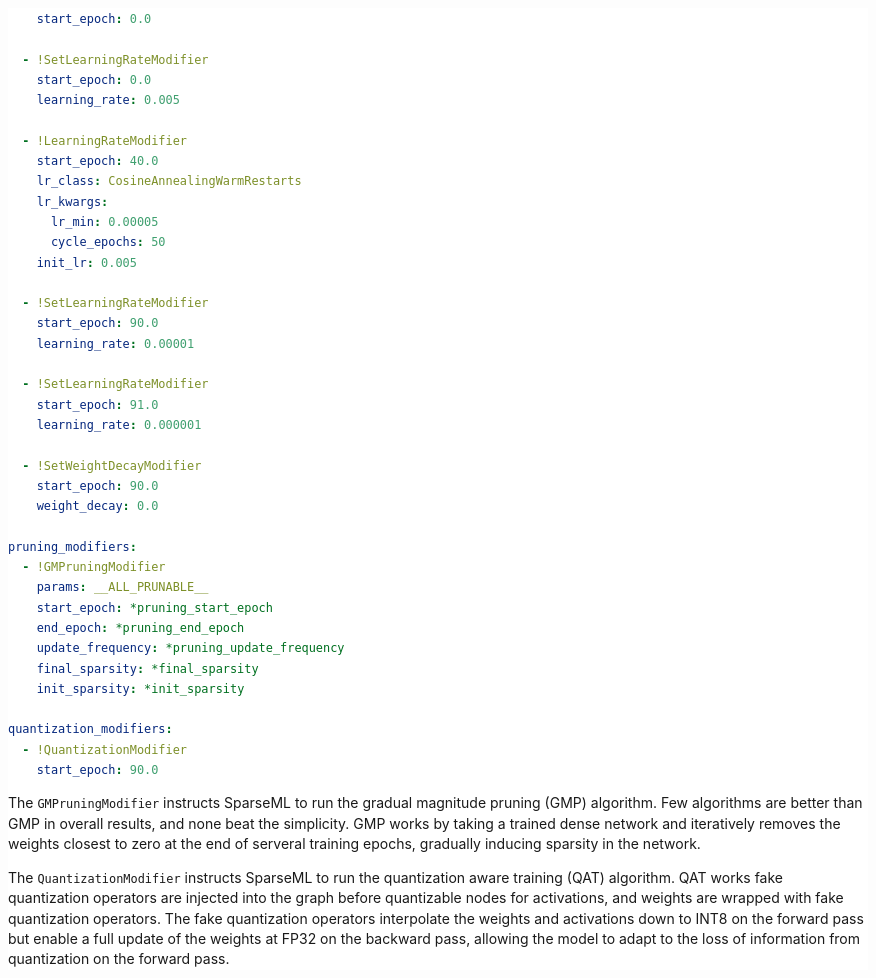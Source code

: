 ```yaml
    start_epoch: 0.0

  - !SetLearningRateModifier
    start_epoch: 0.0
    learning_rate: 0.005
    
  - !LearningRateModifier
    start_epoch: 40.0
    lr_class: CosineAnnealingWarmRestarts
    lr_kwargs:
      lr_min: 0.00005
      cycle_epochs: 50
    init_lr: 0.005

  - !SetLearningRateModifier
    start_epoch: 90.0
    learning_rate: 0.00001
    
  - !SetLearningRateModifier
    start_epoch: 91.0
    learning_rate: 0.000001
    
  - !SetWeightDecayModifier
    start_epoch: 90.0
    weight_decay: 0.0
    
pruning_modifiers:
  - !GMPruningModifier
    params: __ALL_PRUNABLE__
    start_epoch: *pruning_start_epoch
    end_epoch: *pruning_end_epoch
    update_frequency: *pruning_update_frequency
    final_sparsity: *final_sparsity
    init_sparsity: *init_sparsity
        
quantization_modifiers:
  - !QuantizationModifier
    start_epoch: 90.0
```

The `GMPruningModifier` instructs SparseML to run the gradual magnitude pruning (GMP) algorithm. 
Few algorithms are better than GMP in overall results, and none beat the simplicity.
GMP works by taking a trained dense network and iteratively removes the weights closest to zero at the end of 
serveral training epochs, gradually inducing sparsity in the network. 

The `QuantizationModifier` instructs SparseML to run the quantization aware training (QAT)
algorithm. QAT works fake quantization operators are injected into the graph before quantizable 
nodes for activations, and weights are wrapped with fake quantization operators. 
The fake quantization operators interpolate the weights and activations down to INT8 on the forward pass 
but enable a full update of the weights at FP32 on the backward pass, allowing the model to adapt to the loss of 
information from quantization on the forward pass. 
